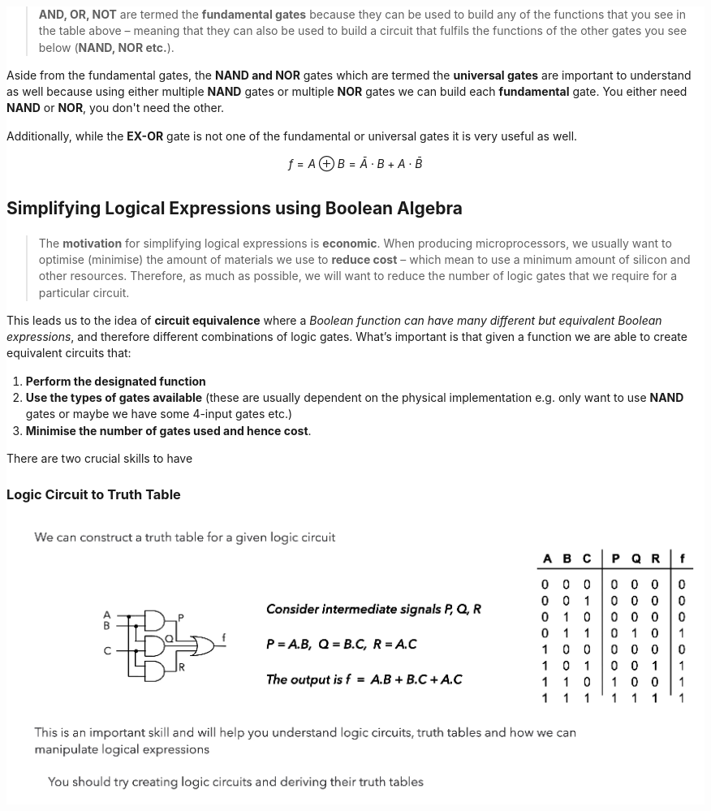 
> **AND, OR, NOT** are termed the **fundamental gates** because they can be used to build any of the functions that you see in the table above – meaning that they can also be used to build a circuit that fulfils the functions of the other gates you see below (**NAND, NOR etc.**).

Aside from the fundamental gates, the **NAND and NOR** gates which are termed the **universal gates** are important to understand as well because using either multiple **NAND** gates or multiple **NOR** gates we can build each **fundamental** gate. You either need **NAND** or **NOR**, you don't need the other. 

Additionally, while the **EX-OR** gate is not one of the fundamental or universal gates it is very useful as well.

$$
f = A \oplus B = \bar A \cdot B + A \cdot \bar B
$$

## Simplifying Logical Expressions using Boolean Algebra

> The **motivation** for simplifying logical expressions is **economic**. When producing microprocessors, we usually want to optimise (minimise) the amount of materials we use to **reduce cost** – which mean to use a minimum amount of silicon and other resources. Therefore, as much as possible, we will want to reduce the number of logic gates that we require for a particular circuit.

This leads us to the idea of **circuit equivalence** where a *Boolean function can have many different but equivalent Boolean expressions*, and therefore different combinations of logic gates. What’s important is that given a function we are able to create equivalent circuits that:

1. **Perform the designated function**
2. **Use the types of gates available** (these are usually dependent on the physical implementation e.g. only want to use **NAND** gates or maybe we have some 4-input gates etc.)
3. **Minimise the number of gates used and hence cost**.

There are two crucial skills to have

### Logic Circuit to Truth Table

![image-20201109133422712](part2.assets/image-20201109133422712.png)
